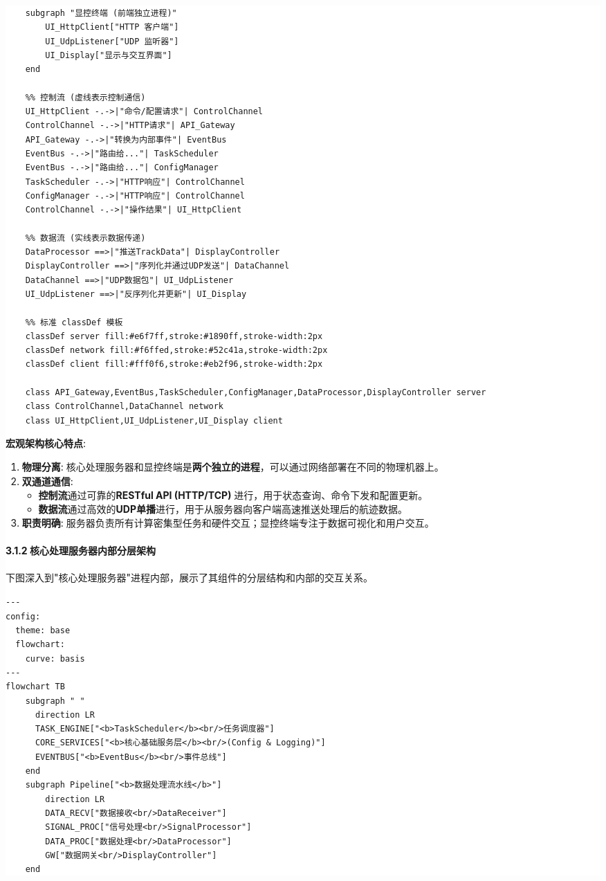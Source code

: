 ```mermaid
    subgraph "显控终端 (前端独立进程)"
        UI_HttpClient["HTTP 客户端"]
        UI_UdpListener["UDP 监听器"]
        UI_Display["显示与交互界面"]
    end

    %% 控制流 (虚线表示控制通信)
    UI_HttpClient -.->|"命令/配置请求"| ControlChannel
    ControlChannel -.->|"HTTP请求"| API_Gateway
    API_Gateway -.->|"转换为内部事件"| EventBus
    EventBus -.->|"路由给..."| TaskScheduler
    EventBus -.->|"路由给..."| ConfigManager
    TaskScheduler -.->|"HTTP响应"| ControlChannel
    ConfigManager -.->|"HTTP响应"| ControlChannel
    ControlChannel -.->|"操作结果"| UI_HttpClient

    %% 数据流 (实线表示数据传递)
    DataProcessor ==>|"推送TrackData"| DisplayController
    DisplayController ==>|"序列化并通过UDP发送"| DataChannel
    DataChannel ==>|"UDP数据包"| UI_UdpListener
    UI_UdpListener ==>|"反序列化并更新"| UI_Display

    %% 标准 classDef 模板
    classDef server fill:#e6f7ff,stroke:#1890ff,stroke-width:2px
    classDef network fill:#f6ffed,stroke:#52c41a,stroke-width:2px
    classDef client fill:#fff0f6,stroke:#eb2f96,stroke-width:2px

    class API_Gateway,EventBus,TaskScheduler,ConfigManager,DataProcessor,DisplayController server
    class ControlChannel,DataChannel network
    class UI_HttpClient,UI_UdpListener,UI_Display client
```

**宏观架构核心特点**:

1.  **物理分离**: 核心处理服务器和显控终端是**两个独立的进程**，可以通过网络部署在不同的物理机器上。
2.  **双通道通信**:
    * **控制流**通过可靠的**RESTful API (HTTP/TCP)** 进行，用于状态查询、命令下发和配置更新。
    * **数据流**通过高效的**UDP单播**进行，用于从服务器向客户端高速推送处理后的航迹数据。
3.  **职责明确**: 服务器负责所有计算密集型任务和硬件交互；显控终端专注于数据可视化和用户交互。

#### 3.1.2 核心处理服务器内部分层架构

下图深入到"核心处理服务器"进程内部，展示了其组件的分层结构和内部的交互关系。

```mermaid
---
config:
  theme: base
  flowchart:
    curve: basis
---
flowchart TB
    subgraph " "
      direction LR
      TASK_ENGINE["<b>TaskScheduler</b><br/>任务调度器"]
      CORE_SERVICES["<b>核心基础服务层</b><br/>(Config & Logging)"]
      EVENTBUS["<b>EventBus</b><br/>事件总线"]
    end
    subgraph Pipeline["<b>数据处理流水线</b>"]
        direction LR
        DATA_RECV["数据接收<br/>DataReceiver"]
        SIGNAL_PROC["信号处理<br/>SignalProcessor"]
        DATA_PROC["数据处理<br/>DataProcessor"]
        GW["数据网关<br/>DisplayController"]
    end
```
